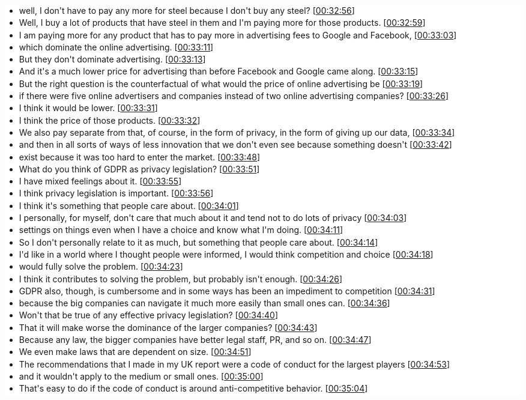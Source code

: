 *  well, I don't have to pay any more for steel because I don't buy any steel? [[00:32:56](https://www.youtube.com/watch?v=JaLUOj9liwk&t=1976.34s)]
*  Well, I buy a lot of products that have steel in them and I'm paying more for those products. [[00:32:59](https://www.youtube.com/watch?v=JaLUOj9liwk&t=1979.3s)]
*  I am paying more for any product that has to pay more in advertising fees to Google and Facebook, [[00:33:03](https://www.youtube.com/watch?v=JaLUOj9liwk&t=1983.78s)]
*  which dominate the online advertising. [[00:33:11](https://www.youtube.com/watch?v=JaLUOj9liwk&t=1991.62s)]
*  But they don't dominate advertising. [[00:33:13](https://www.youtube.com/watch?v=JaLUOj9liwk&t=1993.3s)]
*  And it's a much lower price for advertising than before Facebook and Google came along. [[00:33:15](https://www.youtube.com/watch?v=JaLUOj9liwk&t=1995.14s)]
*  But the right question is the counterfactual of what would the price of online advertising be [[00:33:19](https://www.youtube.com/watch?v=JaLUOj9liwk&t=1999.78s)]
*  if there were five online advertisers and companies instead of two online advertising companies? [[00:33:26](https://www.youtube.com/watch?v=JaLUOj9liwk&t=2006.02s)]
*  I think it would be lower. [[00:33:31](https://www.youtube.com/watch?v=JaLUOj9liwk&t=2011.06s)]
*  I think the price of those products. [[00:33:32](https://www.youtube.com/watch?v=JaLUOj9liwk&t=2012.74s)]
*  We also pay separate from that, of course, in the form of privacy, in the form of giving up our data, [[00:33:34](https://www.youtube.com/watch?v=JaLUOj9liwk&t=2014.18s)]
*  and then in all sorts of ways of less innovation that we don't even see because something doesn't [[00:33:42](https://www.youtube.com/watch?v=JaLUOj9liwk&t=2022.74s)]
*  exist because it was too hard to enter the market. [[00:33:48](https://www.youtube.com/watch?v=JaLUOj9liwk&t=2028.9s)]
*  What do you think of GDPR as privacy legislation? [[00:33:51](https://www.youtube.com/watch?v=JaLUOj9liwk&t=2031.7800000000002s)]
*  I have mixed feelings about it. [[00:33:55](https://www.youtube.com/watch?v=JaLUOj9liwk&t=2035.22s)]
*  I think privacy legislation is important. [[00:33:56](https://www.youtube.com/watch?v=JaLUOj9liwk&t=2036.5s)]
*  I think it's something that people care about. [[00:34:01](https://www.youtube.com/watch?v=JaLUOj9liwk&t=2041.7s)]
*  I personally, for myself, don't care that much about it and tend not to do lots of privacy [[00:34:03](https://www.youtube.com/watch?v=JaLUOj9liwk&t=2043.7800000000002s)]
*  settings on things even when I have a choice and know what I'm doing. [[00:34:11](https://www.youtube.com/watch?v=JaLUOj9liwk&t=2051.38s)]
*  So I don't personally relate to it as much, but something that people care about. [[00:34:14](https://www.youtube.com/watch?v=JaLUOj9liwk&t=2054.42s)]
*  I'd like in a world where I thought people were informed, I would think competition and choice [[00:34:18](https://www.youtube.com/watch?v=JaLUOj9liwk&t=2058.5s)]
*  would fully solve the problem. [[00:34:23](https://www.youtube.com/watch?v=JaLUOj9liwk&t=2063.62s)]
*  I think it contributes to solving the problem, but probably isn't enough. [[00:34:26](https://www.youtube.com/watch?v=JaLUOj9liwk&t=2066.58s)]
*  GDPR also, though, is cumbersome and in some ways has been an impediment to competition [[00:34:31](https://www.youtube.com/watch?v=JaLUOj9liwk&t=2071.06s)]
*  because the big companies can navigate it much more easily than small ones can. [[00:34:36](https://www.youtube.com/watch?v=JaLUOj9liwk&t=2076.18s)]
*  Won't that be true of any effective privacy legislation? [[00:34:40](https://www.youtube.com/watch?v=JaLUOj9liwk&t=2080.1s)]
*  That it will make worse the dominance of the larger companies? [[00:34:43](https://www.youtube.com/watch?v=JaLUOj9liwk&t=2083.46s)]
*  Because any law, the bigger companies have better legal staff, PR, and so on. [[00:34:47](https://www.youtube.com/watch?v=JaLUOj9liwk&t=2087.2999999999997s)]
*  We even make laws that are dependent on size. [[00:34:51](https://www.youtube.com/watch?v=JaLUOj9liwk&t=2091.06s)]
*  The recommendations that I made in my UK report were a code of conduct for the largest players [[00:34:53](https://www.youtube.com/watch?v=JaLUOj9liwk&t=2093.54s)]
*  and it wouldn't apply to the medium or small ones. [[00:35:00](https://www.youtube.com/watch?v=JaLUOj9liwk&t=2100.2599999999998s)]
*  That's easy to do if the code of conduct is around anti-competitive behavior. [[00:35:04](https://www.youtube.com/watch?v=JaLUOj9liwk&t=2104.34s)]